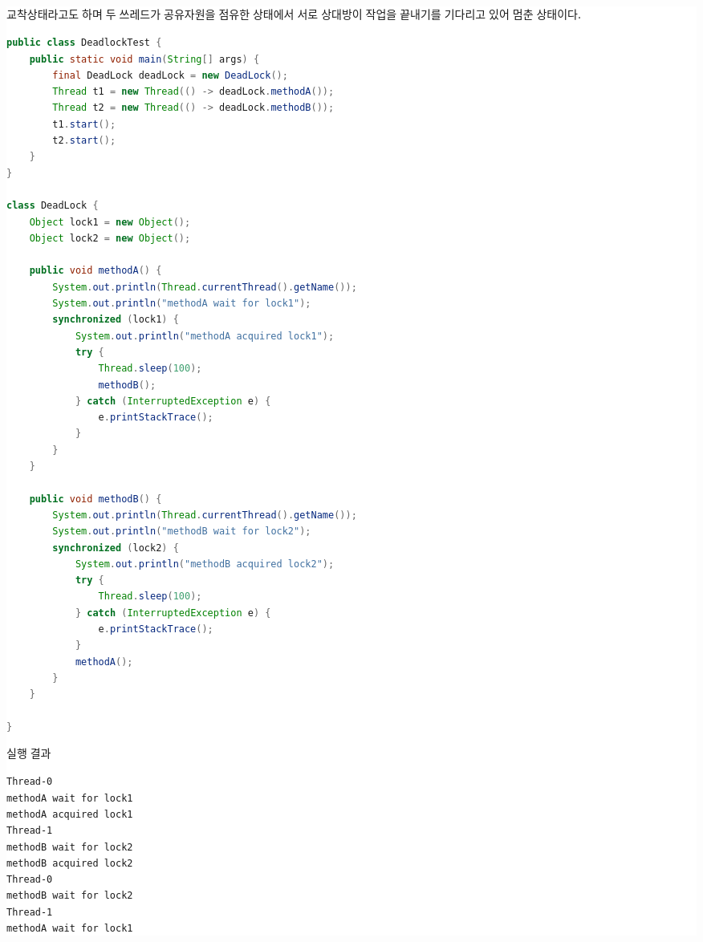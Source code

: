 교착상태라고도 하며 두 쓰레드가 공유자원을 점유한 상태에서 서로 상대방이 작업을 끝내기를 기다리고 있어 멈춘 상태이다.

```java
public class DeadlockTest {
    public static void main(String[] args) {
        final DeadLock deadLock = new DeadLock();
        Thread t1 = new Thread(() -> deadLock.methodA());
        Thread t2 = new Thread(() -> deadLock.methodB());
        t1.start();
        t2.start();
    }
}

class DeadLock {
    Object lock1 = new Object();
    Object lock2 = new Object();

    public void methodA() {
        System.out.println(Thread.currentThread().getName());
        System.out.println("methodA wait for lock1");
        synchronized (lock1) {
            System.out.println("methodA acquired lock1");
            try {
                Thread.sleep(100);
                methodB();
            } catch (InterruptedException e) {
                e.printStackTrace();
            }
        }
    }

    public void methodB() {
        System.out.println(Thread.currentThread().getName());
        System.out.println("methodB wait for lock2");
        synchronized (lock2) {
            System.out.println("methodB acquired lock2");
            try {
                Thread.sleep(100);
            } catch (InterruptedException e) {
                e.printStackTrace();
            }
            methodA();
        }
    }

}

```

실행 결과

```
Thread-0
methodA wait for lock1
methodA acquired lock1
Thread-1
methodB wait for lock2
methodB acquired lock2
Thread-0
methodB wait for lock2
Thread-1
methodA wait for lock1
```
